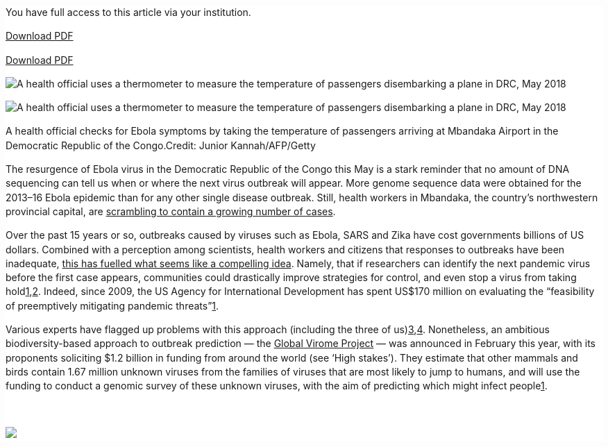 





You have full access to this article via your institution.



[Download PDF](/articles/d41586-018-05373-w.pdf)






[Download PDF](//media.nature.com/original/magazine-assets/d41586-018-05373-w/d41586-018-05373-w.pdf)





![A health official uses a thermometer to measure the temperature of passengers disembarking a plane in DRC, May 2018]()

![A health official uses a thermometer to measure the temperature of passengers disembarking a plane in DRC, May 2018](//media.nature.com/lw800/magazine-assets/d41586-018-05373-w/d41586-018-05373-w_15811348.jpg)


A health official checks for Ebola symptoms by taking the temperature of passengers arriving at Mbandaka Airport in the Democratic Republic of the Congo.Credit: Junior Kannah/AFP/Getty




The resurgence of Ebola virus in the Democratic Republic of the Congo this May is a stark reminder that no amount of DNA sequencing can tell us when or where the next virus outbreak will appear. More genome sequence data were obtained for the 2013–16 Ebola epidemic than for any other single disease outbreak. Still, health workers in Mbandaka, the country’s northwestern provincial capital, are [scrambling to contain a growing number of cases](https://www.nature.com/articles/d41586-018-05205-x).

Over the past 15 years or so, outbreaks caused by viruses such as Ebola, SARS and Zika have cost governments billions of US dollars. Combined with a perception among scientists, health workers and citizens that responses to outbreaks have been inadequate, [this has fuelled what seems like a compelling idea](https://www.nature.com/news/data-sharing-make-outbreak-research-open-access-1.16966). Namely, that if researchers can identify the next pandemic virus before the first case appears, communities could drastically improve strategies for control, and even stop a virus from taking hold[1](#ref-CR1),[2](#ref-CR2). Indeed, since 2009, the US Agency for International Development has spent US$170 million on evaluating the “feasibility of preemptively mitigating pandemic threats”[1](#ref-CR1).

Various experts have flagged up problems with this approach (including the three of us)[3](#ref-CR3),[4](#ref-CR4). Nonetheless, an ambitious biodiversity-based approach to outbreak prediction — the [Global Virome Project](http://www.globalviromeproject.org) — was announced in February this year, with its proponents soliciting $1.2 billion in funding from around the world (see ‘High stakes’). They estimate that other mammals and birds contain 1.67 million unknown viruses from the families of viruses that are most likely to jump to humans, and will use the funding to conduct a genomic survey of these unknown viruses, with the aim of predicting which might infect people[1](#ref-CR1).



![]()

![](//media.nature.com/lw800/magazine-assets/d41586-018-05373-w/d41586-018-05373-w_15827012.jpg)
